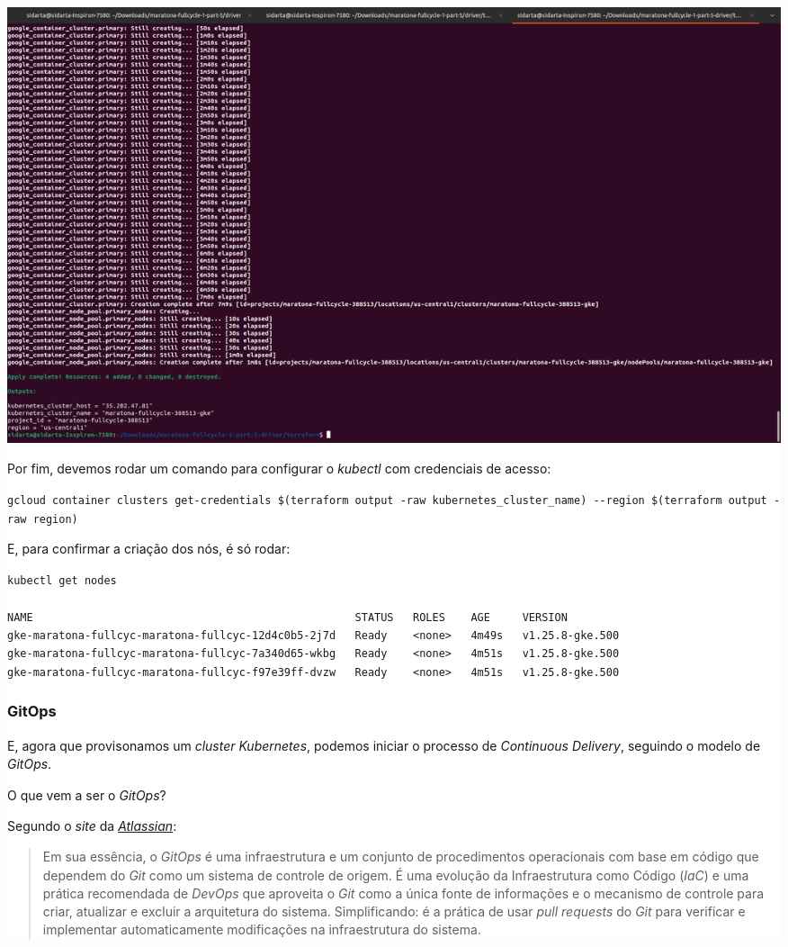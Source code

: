 ![Valores definidos para o nome e o host do cluster GKE](./images/nome-e-host-do-cluster-gke.png)

Por fim, devemos rodar um comando para configurar o _kubectl_ com credenciais de acesso:

```
gcloud container clusters get-credentials $(terraform output -raw kubernetes_cluster_name) --region $(terraform output -raw region)
```

E, para confirmar a criação dos nós, é só rodar:

```
kubectl get nodes

NAME                                                  STATUS   ROLES    AGE     VERSION
gke-maratona-fullcyc-maratona-fullcyc-12d4c0b5-2j7d   Ready    <none>   4m49s   v1.25.8-gke.500
gke-maratona-fullcyc-maratona-fullcyc-7a340d65-wkbg   Ready    <none>   4m51s   v1.25.8-gke.500
gke-maratona-fullcyc-maratona-fullcyc-f97e39ff-dvzw   Ready    <none>   4m51s   v1.25.8-gke.500
```

### GitOps

E, agora que provisonamos um _cluster_ _Kubernetes_, podemos iniciar o processo de _Continuous Delivery_, seguindo o modelo de _GitOps_.

O que vem a ser o _GitOps_?

Segundo o _site_ da _[Atlassian](https://www.atlassian.com/br/git/tutorials/gitops)_:

> Em sua essência, o _GitOps_ é uma infraestrutura e um conjunto de procedimentos operacionais com base em código que dependem do _Git_ como um sistema de controle de origem. É uma evolução da Infraestrutura como Código (_IaC_) e uma prática recomendada de _DevOps_ que aproveita o _Git_ como a única fonte de informações e o mecanismo de controle para criar, atualizar e excluir a arquitetura do sistema. Simplificando: é a prática de usar _pull requests_ do _Git_ para verificar e implementar automaticamente modificações na infraestrutura do sistema.
